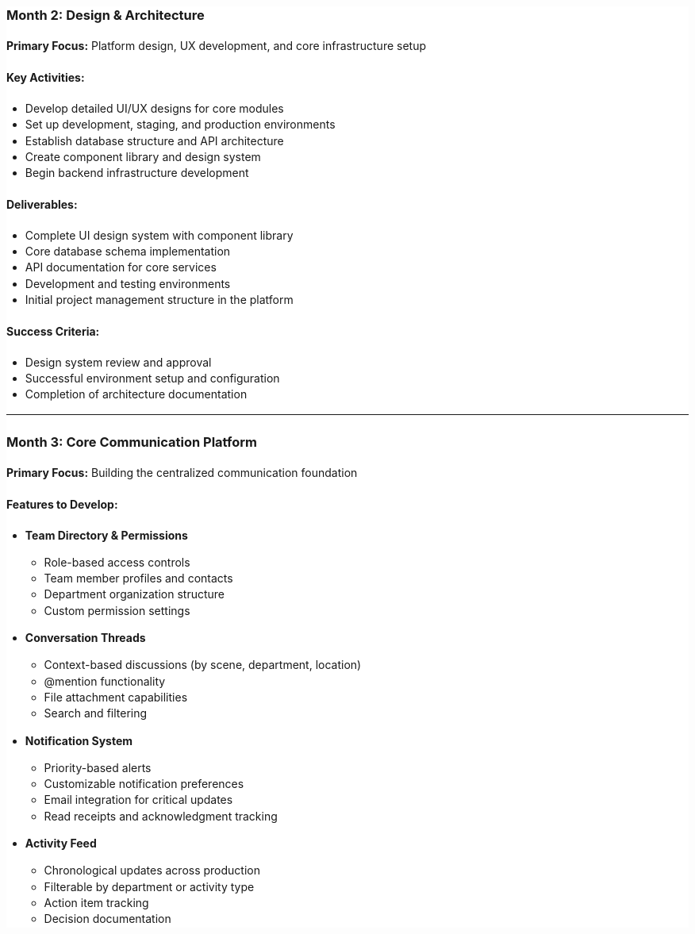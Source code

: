 
### Month 2: Design & Architecture
**Primary Focus:** Platform design, UX development, and core infrastructure setup

#### Key Activities:
- Develop detailed UI/UX designs for core modules
- Set up development, staging, and production environments
- Establish database structure and API architecture
- Create component library and design system
- Begin backend infrastructure development

#### Deliverables:
- Complete UI design system with component library
- Core database schema implementation
- API documentation for core services
- Development and testing environments
- Initial project management structure in the platform

#### Success Criteria:
- Design system review and approval
- Successful environment setup and configuration
- Completion of architecture documentation

---

### Month 3: Core Communication Platform
**Primary Focus:** Building the centralized communication foundation

#### Features to Develop:
- **Team Directory & Permissions**
  - Role-based access controls
  - Team member profiles and contacts
  - Department organization structure
  - Custom permission settings

- **Conversation Threads**
  - Context-based discussions (by scene, department, location)
  - @mention functionality
  - File attachment capabilities
  - Search and filtering

- **Notification System**
  - Priority-based alerts
  - Customizable notification preferences
  - Email integration for critical updates
  - Read receipts and acknowledgment tracking

- **Activity Feed**
  - Chronological updates across production
  - Filterable by department or activity type
  - Action item tracking
  - Decision documentation
